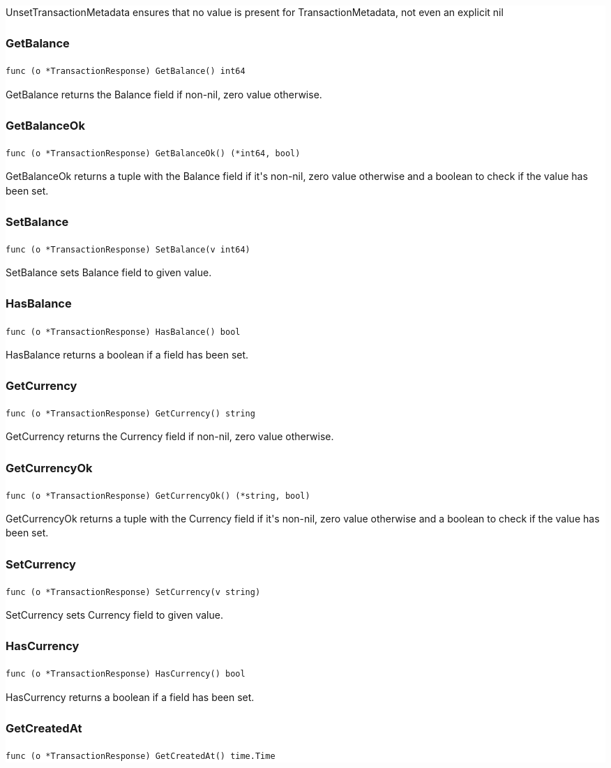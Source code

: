 UnsetTransactionMetadata ensures that no value is present for TransactionMetadata, not even an explicit nil
### GetBalance

`func (o *TransactionResponse) GetBalance() int64`

GetBalance returns the Balance field if non-nil, zero value otherwise.

### GetBalanceOk

`func (o *TransactionResponse) GetBalanceOk() (*int64, bool)`

GetBalanceOk returns a tuple with the Balance field if it's non-nil, zero value otherwise
and a boolean to check if the value has been set.

### SetBalance

`func (o *TransactionResponse) SetBalance(v int64)`

SetBalance sets Balance field to given value.

### HasBalance

`func (o *TransactionResponse) HasBalance() bool`

HasBalance returns a boolean if a field has been set.

### GetCurrency

`func (o *TransactionResponse) GetCurrency() string`

GetCurrency returns the Currency field if non-nil, zero value otherwise.

### GetCurrencyOk

`func (o *TransactionResponse) GetCurrencyOk() (*string, bool)`

GetCurrencyOk returns a tuple with the Currency field if it's non-nil, zero value otherwise
and a boolean to check if the value has been set.

### SetCurrency

`func (o *TransactionResponse) SetCurrency(v string)`

SetCurrency sets Currency field to given value.

### HasCurrency

`func (o *TransactionResponse) HasCurrency() bool`

HasCurrency returns a boolean if a field has been set.

### GetCreatedAt

`func (o *TransactionResponse) GetCreatedAt() time.Time`

